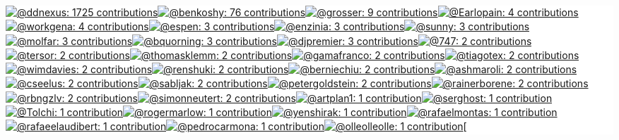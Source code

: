 [<img src="https://avatars.githubusercontent.com/u/100721?v=4" width="40" title="@ddnexus: 1725 contributions">](https://github.com/ddnexus/pagy/commits?author=ddnexus)[<img src="https://avatars.githubusercontent.com/u/15097447?v=4" width="40" title="@benkoshy: 76 contributions">](https://github.com/ddnexus/pagy/commits?author=benkoshy)[<img src="https://avatars.githubusercontent.com/u/11367?v=4" width="40" title="@grosser: 9 contributions">](https://github.com/ddnexus/pagy/commits?author=grosser)[<img src="https://avatars.githubusercontent.com/u/14981592?v=4" width="40" title="@Earlopain: 4 contributions">](https://github.com/ddnexus/pagy/commits?author=Earlopain)[<img src="https://avatars.githubusercontent.com/u/9843321?v=4" width="40" title="@workgena: 4 contributions">](https://github.com/ddnexus/pagy/commits?author=workgena)[<img src="https://avatars.githubusercontent.com/u/32258?v=4" width="40" title="@espen: 3 contributions">](https://github.com/ddnexus/pagy/commits?author=espen)[<img src="https://avatars.githubusercontent.com/u/26239269?v=4" width="40" title="@enzinia: 3 contributions">](https://github.com/ddnexus/pagy/commits?author=enzinia)[<img src="https://avatars.githubusercontent.com/u/132?v=4" width="40" title="@sunny: 3 contributions">](https://github.com/ddnexus/pagy/commits?author=sunny)[<img src="https://avatars.githubusercontent.com/u/235048?v=4" width="40" title="@molfar: 3 contributions">](https://github.com/ddnexus/pagy/commits?author=molfar)[<img src="https://avatars.githubusercontent.com/u/22333?v=4" width="40" title="@bquorning: 3 contributions">](https://github.com/ddnexus/pagy/commits?author=bquorning)[<img src="https://avatars.githubusercontent.com/u/17091381?v=4" width="40" title="@djpremier: 3 contributions">](https://github.com/ddnexus/pagy/commits?author=djpremier)[<img src="https://avatars.githubusercontent.com/u/3427854?v=4" width="40" title="@747: 2 contributions">](https://github.com/ddnexus/pagy/commits?author=747)[<img src="https://avatars.githubusercontent.com/u/195636?v=4" width="40" title="@tersor: 2 contributions">](https://github.com/ddnexus/pagy/commits?author=tersor)[<img src="https://avatars.githubusercontent.com/u/1100176?v=4" width="40" title="@thomasklemm: 2 contributions">](https://github.com/ddnexus/pagy/commits?author=thomasklemm)[<img src="https://avatars.githubusercontent.com/u/37790?v=4" width="40" title="@gamafranco: 2 contributions">](https://github.com/ddnexus/pagy/commits?author=gamafranco)[<img src="https://avatars.githubusercontent.com/u/500826?v=4" width="40" title="@tiagotex: 2 contributions">](https://github.com/ddnexus/pagy/commits?author=tiagotex)[<img src="https://avatars.githubusercontent.com/u/112558900?v=4" width="40" title="@wimdavies: 2 contributions">](https://github.com/ddnexus/pagy/commits?author=wimdavies)[<img src="https://avatars.githubusercontent.com/u/7076736?v=4" width="40" title="@renshuki: 2 contributions">](https://github.com/ddnexus/pagy/commits?author=renshuki)[<img src="https://avatars.githubusercontent.com/u/2749593?v=4" width="40" title="@berniechiu: 2 contributions">](https://github.com/ddnexus/pagy/commits?author=berniechiu)[<img src="https://avatars.githubusercontent.com/u/12479464?v=4" width="40" title="@ashmaroli: 2 contributions">](https://github.com/ddnexus/pagy/commits?author=ashmaroli)[<img src="https://avatars.githubusercontent.com/u/3188392?v=4" width="40" title="@cseelus: 2 contributions">](https://github.com/ddnexus/pagy/commits?author=cseelus)[<img src="https://avatars.githubusercontent.com/u/50970645?v=4" width="40" title="@sabljak: 2 contributions">](https://github.com/ddnexus/pagy/commits?author=sabljak)[<img src="https://avatars.githubusercontent.com/u/421488?v=4" width="40" title="@petergoldstein: 2 contributions">](https://github.com/ddnexus/pagy/commits?author=petergoldstein)[<img src="https://avatars.githubusercontent.com/u/101501?v=4" width="40" title="@rainerborene: 2 contributions">](https://github.com/ddnexus/pagy/commits?author=rainerborene)[<img src="https://avatars.githubusercontent.com/u/2051199?v=4" width="40" title="@rbngzlv: 2 contributions">](https://github.com/ddnexus/pagy/commits?author=rbngzlv)[<img src="https://avatars.githubusercontent.com/u/8125726?v=4" width="40" title="@simonneutert: 2 contributions">](https://github.com/ddnexus/pagy/commits?author=simonneutert)[<img src="https://avatars.githubusercontent.com/u/9060346?v=4" width="40" title="@artplan1: 1 contribution">](https://github.com/ddnexus/pagy/commits?author=artplan1)[<img src="https://avatars.githubusercontent.com/u/310909?v=4" width="40" title="@serghost: 1 contribution">](https://github.com/ddnexus/pagy/commits?author=serghost)[<img src="https://avatars.githubusercontent.com/u/1478773?v=4" width="40" title="@Tolchi: 1 contribution">](https://github.com/ddnexus/pagy/commits?author=Tolchi)[<img src="https://avatars.githubusercontent.com/u/412056?v=4" width="40" title="@rogermarlow: 1 contribution">](https://github.com/ddnexus/pagy/commits?author=rogermarlow)[<img src="https://avatars.githubusercontent.com/u/4824537?v=4" width="40" title="@yenshirak: 1 contribution">](https://github.com/ddnexus/pagy/commits?author=yenshirak)[<img src="https://avatars.githubusercontent.com/u/7660738?v=4" width="40" title="@rafaelmontas: 1 contribution">](https://github.com/ddnexus/pagy/commits?author=rafaelmontas)[<img src="https://avatars.githubusercontent.com/u/32079912?v=4" width="40" title="@rafaeelaudibert: 1 contribution">](https://github.com/ddnexus/pagy/commits?author=rafaeelaudibert)[<img src="https://avatars.githubusercontent.com/u/2815199?v=4" width="40" title="@pedrocarmona: 1 contribution">](https://github.com/ddnexus/pagy/commits?author=pedrocarmona)[<img src="https://avatars.githubusercontent.com/u/211?v=4" width="40" title="@olleolleolle: 1 contribution">](https://github.com/ddnexus/pagy/commits?author=olleolleolle)[